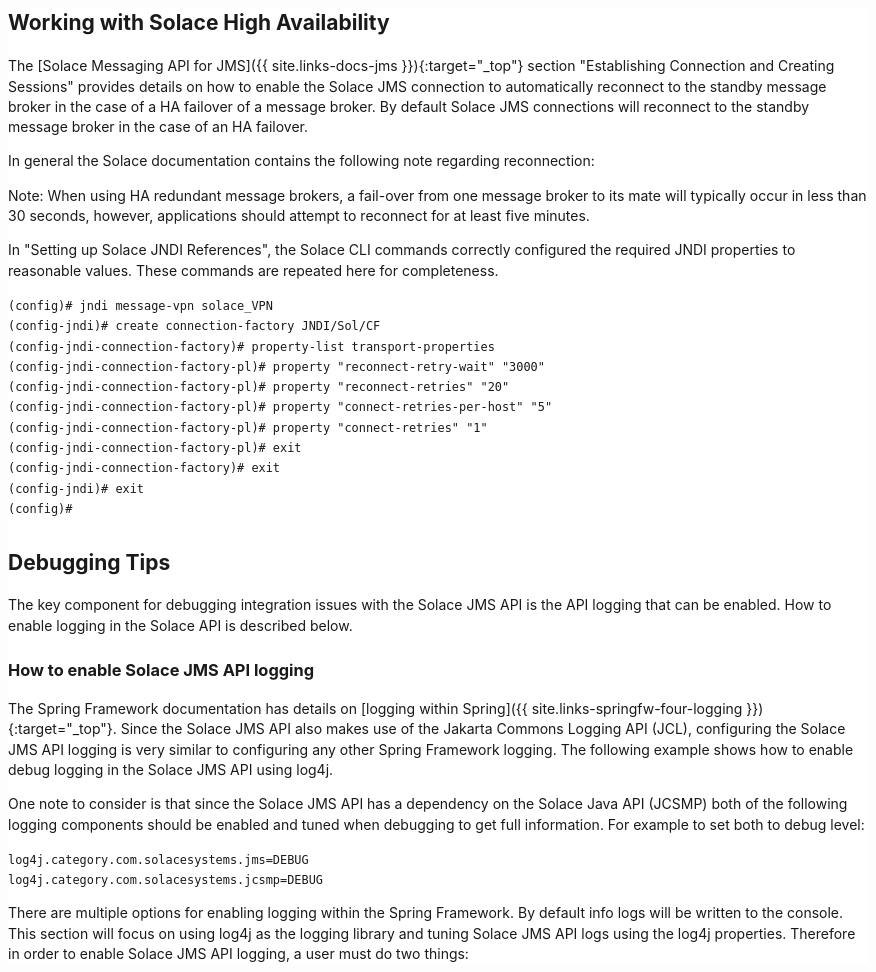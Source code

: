 ## Working with Solace High Availability

The [Solace Messaging API for JMS]({{ site.links-docs-jms }}){:target="_top"} section "Establishing Connection and Creating Sessions" provides details on how to enable the Solace JMS connection to automatically reconnect to the standby message broker in the case of a HA failover of a message broker. By default Solace JMS connections will reconnect to the standby message broker in the case of an HA failover.

In general the Solace documentation contains the following note regarding reconnection:

Note: When using HA redundant message brokers, a fail-over from one message broker to its mate will typically occur in less than 30 seconds, however, applications should attempt to reconnect for at least five minutes. 

In "Setting up Solace JNDI References", the Solace CLI commands correctly configured the required JNDI properties to reasonable values. These commands are repeated here for completeness.

```
(config)# jndi message-vpn solace_VPN
(config-jndi)# create connection-factory JNDI/Sol/CF
(config-jndi-connection-factory)# property-list transport-properties
(config-jndi-connection-factory-pl)# property "reconnect-retry-wait" "3000"
(config-jndi-connection-factory-pl)# property "reconnect-retries" "20"
(config-jndi-connection-factory-pl)# property "connect-retries-per-host" "5"
(config-jndi-connection-factory-pl)# property "connect-retries" "1"
(config-jndi-connection-factory-pl)# exit
(config-jndi-connection-factory)# exit
(config-jndi)# exit
(config)#
```

##	Debugging Tips

The key component for debugging integration issues with the Solace JMS API is the API logging that can be enabled. How to enable logging in the Solace API is described below.

###	How to enable Solace JMS API logging

The Spring Framework documentation has details on [logging within Spring]({{ site.links-springfw-four-logging }}){:target="_top"}. Since the Solace JMS API also makes use of the Jakarta Commons Logging API (JCL), configuring the Solace JMS API logging is very similar to configuring any other Spring Framework logging. The following example shows how to enable debug logging in the Solace JMS API using log4j.

One note to consider is that since the Solace JMS API has a dependency on the Solace Java API (JCSMP) both of the following logging components should be enabled and tuned when debugging to get full information. For example to set both to debug level:

```
log4j.category.com.solacesystems.jms=DEBUG
log4j.category.com.solacesystems.jcsmp=DEBUG
```

There are multiple options for enabling logging within the Spring Framework. By default info logs will be written to the console. This section will focus on using log4j as the logging library and tuning Solace JMS API logs using the log4j properties. Therefore in order to enable Solace JMS API logging, a user must do two things:
